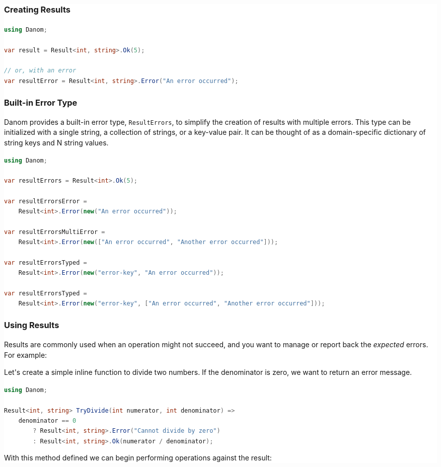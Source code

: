 ### Creating Results

```csharp
using Danom;

var result = Result<int, string>.Ok(5);

// or, with an error
var resultError = Result<int, string>.Error("An error occurred");
```

### Built-in Error Type

Danom provides a built-in error type, `ResultErrors`, to simplify the creation of results with multiple errors. This type can be initialized with a single string, a collection of strings, or a key-value pair. It can be thought of as a domain-specific dictionary of string keys and N string values.

```csharp
using Danom;

var resultErrors = Result<int>.Ok(5);

var resultErrorsError =
    Result<int>.Error(new("An error occurred"));

var resultErrorsMultiError =
    Result<int>.Error(new(["An error occurred", "Another error occurred"]));

var resultErrorsTyped =
    Result<int>.Error(new("error-key", "An error occurred"));

var resultErrorsTyped =
    Result<int>.Error(new("error-key", ["An error occurred", "Another error occurred"]));

```

### Using Results

Results are commonly used when an operation might not succeed, and you want to manage or report back the _expected_ errors. For example:

Let's create a simple inline function to divide two numbers. If the denominator is zero, we want to return an error message.

```csharp
using Danom;

Result<int, string> TryDivide(int numerator, int denominator) =>
    denominator == 0
        ? Result<int, string>.Error("Cannot divide by zero")
        : Result<int, string>.Ok(numerator / denominator);
```

With this method defined we can begin performing operations against the result:
